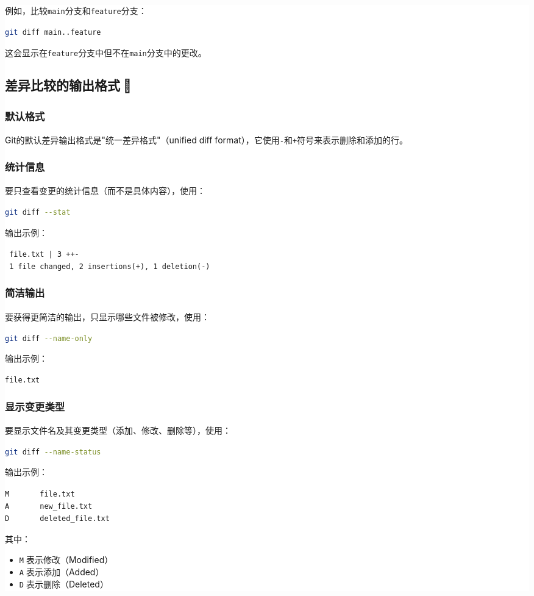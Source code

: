 例如，比较`main`分支和`feature`分支：
```bash
git diff main..feature
```

这会显示在`feature`分支中但不在`main`分支中的更改。

## 差异比较的输出格式 🎨

### 默认格式

Git的默认差异输出格式是"统一差异格式"（unified diff format），它使用`-`和`+`符号来表示删除和添加的行。

### 统计信息

要只查看变更的统计信息（而不是具体内容），使用：

```bash
git diff --stat
```

输出示例：
```
 file.txt | 3 ++-
 1 file changed, 2 insertions(+), 1 deletion(-)
```

### 简洁输出

要获得更简洁的输出，只显示哪些文件被修改，使用：

```bash
git diff --name-only
```

输出示例：
```
file.txt
```

### 显示变更类型

要显示文件名及其变更类型（添加、修改、删除等），使用：

```bash
git diff --name-status
```

输出示例：
```
M       file.txt
A       new_file.txt
D       deleted_file.txt
```

其中：
- `M` 表示修改（Modified）
- `A` 表示添加（Added）
- `D` 表示删除（Deleted）
